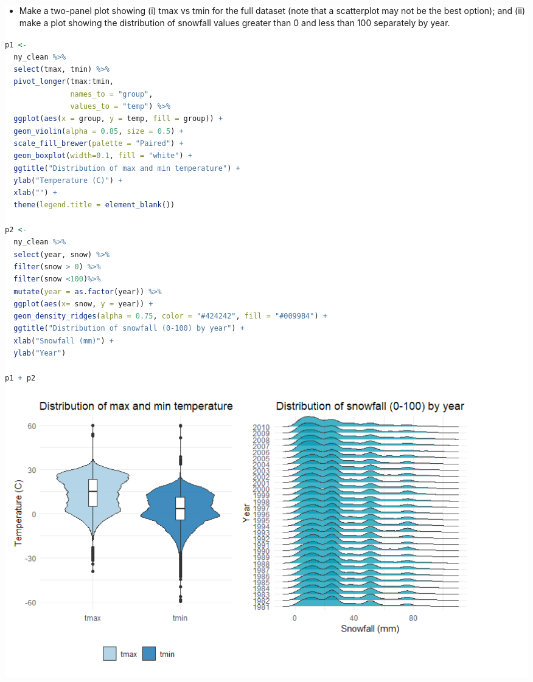   - Make a two-panel plot showing (i) tmax vs tmin for the full dataset
    (note that a scatterplot may not be the best option); and (ii) make
    a plot showing the distribution of snowfall values greater than 0
    and less than 100 separately by year.



``` r
p1 <-
  ny_clean %>% 
  select(tmax, tmin) %>%
  pivot_longer(tmax:tmin,
               names_to = "group",
               values_to = "temp") %>%
  ggplot(aes(x = group, y = temp, fill = group)) + 
  geom_violin(alpha = 0.85, size = 0.5) + 
  scale_fill_brewer(palette = "Paired") +
  geom_boxplot(width=0.1, fill = "white") +
  ggtitle("Distribution of max and min temperature") + 
  ylab("Temperature (C)") +
  xlab("") +
  theme(legend.title = element_blank())

p2 <- 
  ny_clean %>% 
  select(year, snow) %>%
  filter(snow > 0) %>%
  filter(snow <100)%>%
  mutate(year = as.factor(year)) %>%
  ggplot(aes(x= snow, y = year)) + 
  geom_density_ridges(alpha = 0.75, color = "#424242", fill = "#0099B4") + 
  ggtitle("Distribution of snowfall (0-100) by year") +
  xlab("Snowfall (mm)") +
  ylab("Year")

p1 + p2
```

<img src="Solution_files/figure-gfm/Q3_3-1.png" width="90%" />
